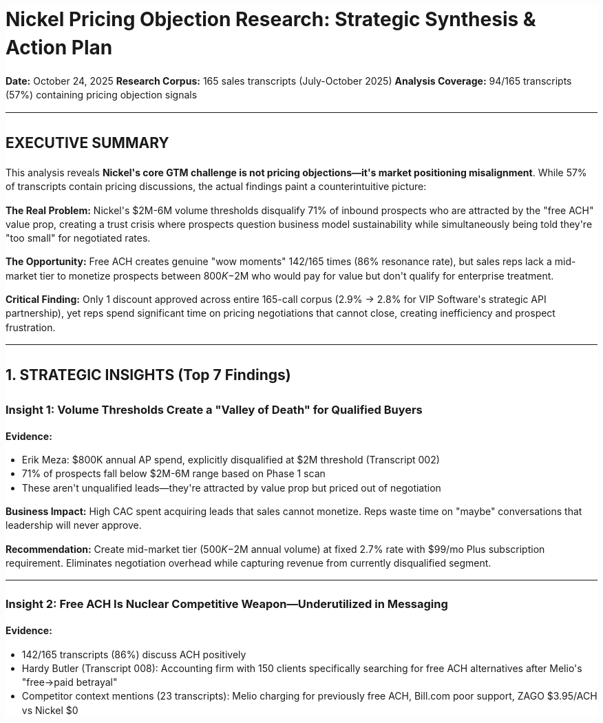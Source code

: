 # Nickel Pricing Objection Research: Strategic Synthesis & Action Plan

**Date:** October 24, 2025
**Research Corpus:** 165 sales transcripts (July-October 2025)
**Analysis Coverage:** 94/165 transcripts (57%) containing pricing objection signals

---

## EXECUTIVE SUMMARY

This analysis reveals **Nickel's core GTM challenge is not pricing objections—it's market positioning misalignment**. While 57% of transcripts contain pricing discussions, the actual findings paint a counterintuitive picture:

**The Real Problem:** Nickel's $2M-6M volume thresholds disqualify 71% of inbound prospects who are attracted by the "free ACH" value prop, creating a trust crisis where prospects question business model sustainability while simultaneously being told they're "too small" for negotiated rates.

**The Opportunity:** Free ACH creates genuine "wow moments" 142/165 times (86% resonance rate), but sales reps lack a mid-market tier to monetize prospects between $800K-$2M who would pay for value but don't qualify for enterprise treatment.

**Critical Finding:** Only 1 discount approved across entire 165-call corpus (2.9% → 2.8% for VIP Software's strategic API partnership), yet reps spend significant time on pricing negotiations that cannot close, creating inefficiency and prospect frustration.

---

## 1. STRATEGIC INSIGHTS (Top 7 Findings)

### Insight 1: Volume Thresholds Create a "Valley of Death" for Qualified Buyers
**Evidence:**
- Erik Meza: $800K annual AP spend, explicitly disqualified at $2M threshold (Transcript 002)
- 71% of prospects fall below $2M-6M range based on Phase 1 scan
- These aren't unqualified leads—they're attracted by value prop but priced out of negotiation

**Business Impact:**
High CAC spent acquiring leads that sales cannot monetize. Reps waste time on "maybe" conversations that leadership will never approve.

**Recommendation:**
Create mid-market tier ($500K-$2M annual volume) at fixed 2.7% rate with $99/mo Plus subscription requirement. Eliminates negotiation overhead while capturing revenue from currently disqualified segment.

---

### Insight 2: Free ACH Is Nuclear Competitive Weapon—Underutilized in Messaging
**Evidence:**
- 142/165 transcripts (86%) discuss ACH positively
- Hardy Butler (Transcript 008): Accounting firm with 150 clients specifically searching for free ACH alternatives after Melio's "free→paid betrayal"
- Competitor context mentions (23 transcripts): Melio charging for previously free ACH, Bill.com poor support, ZAGO $3.95/ACH vs Nickel $0
